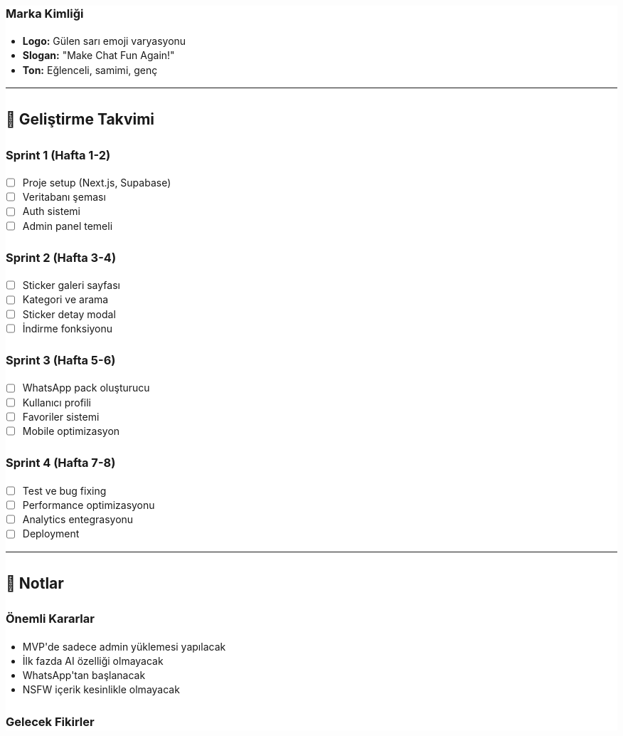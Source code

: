 ### Marka Kimliği

- **Logo:** Gülen sarı emoji varyasyonu
- **Slogan:** "Make Chat Fun Again!"
- **Ton:** Eğlenceli, samimi, genç

---

## 📅 Geliştirme Takvimi

### Sprint 1 (Hafta 1-2)

- [ ] Proje setup (Next.js, Supabase)
- [ ] Veritabanı şeması
- [ ] Auth sistemi
- [ ] Admin panel temeli

### Sprint 2 (Hafta 3-4)

- [ ] Sticker galeri sayfası
- [ ] Kategori ve arama
- [ ] Sticker detay modal
- [ ] İndirme fonksiyonu

### Sprint 3 (Hafta 5-6)

- [ ] WhatsApp pack oluşturucu
- [ ] Kullanıcı profili
- [ ] Favoriler sistemi
- [ ] Mobile optimizasyon

### Sprint 4 (Hafta 7-8)

- [ ] Test ve bug fixing
- [ ] Performance optimizasyonu
- [ ] Analytics entegrasyonu
- [ ] Deployment

---

## 📝 Notlar

### Önemli Kararlar

- MVP'de sadece admin yüklemesi yapılacak
- İlk fazda AI özelliği olmayacak
- WhatsApp'tan başlanacak
- NSFW içerik kesinlikle olmayacak

### Gelecek Fikirler
